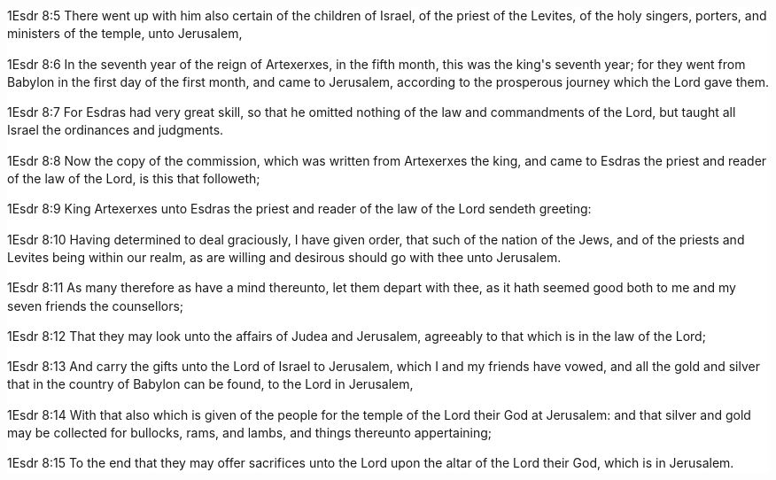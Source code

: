 1Esdr 8:5
There went up with him also certain of the children of
Israel, of the priest of the Levites, of the holy singers,
porters, and ministers of the temple, unto Jerusalem,

1Esdr 8:6
In the seventh year of the reign of Artexerxes, in the fifth
month, this was the king's seventh year; for they went from
Babylon in the first day of the first month, and came to
Jerusalem, according to the prosperous journey which the Lord
gave them.

1Esdr 8:7
For Esdras had very great skill, so that he omitted nothing
of the law and commandments of the Lord, but taught all Israel
the ordinances and judgments.

1Esdr 8:8
Now the copy of the commission, which was written from
Artexerxes the king, and came to Esdras the priest and reader of
the law of the Lord, is this that followeth;

1Esdr 8:9
King Artexerxes unto Esdras the priest and reader of the law
of the Lord sendeth greeting:

1Esdr 8:10
Having determined to deal graciously, I have given order,
that such of the nation of the Jews, and of the priests and
Levites being within our realm, as are willing and desirous
should go with thee unto Jerusalem.

1Esdr 8:11
As many therefore as have a mind thereunto, let them depart
with thee, as it hath seemed good both to me and my seven
friends the counsellors;

1Esdr 8:12
That they may look unto the affairs of Judea and Jerusalem,
agreeably to that which is in the law of the Lord;

1Esdr 8:13
And carry the gifts unto the Lord of Israel to Jerusalem,
which I and my friends have vowed, and all the gold and silver
that in the country of Babylon can be found, to the Lord in
Jerusalem,

1Esdr 8:14
With that also which is given of the people for the temple of
the Lord their God at Jerusalem: and that silver and gold may be
collected for bullocks, rams, and lambs, and things thereunto
appertaining;

1Esdr 8:15
To the end that they may offer sacrifices unto the Lord upon
the altar of the Lord their God, which is in Jerusalem.
